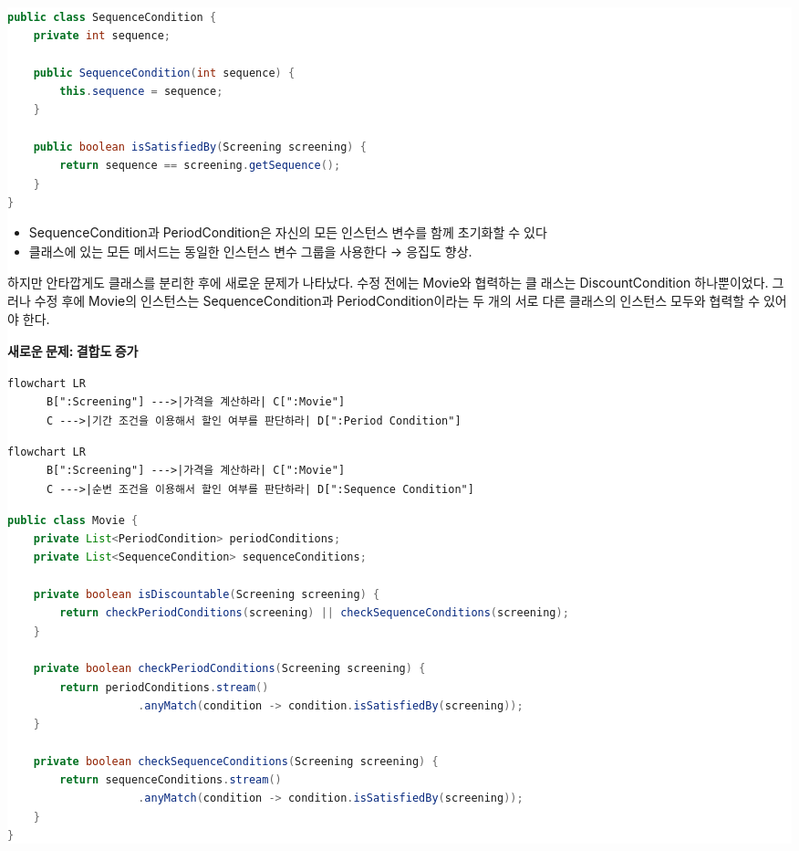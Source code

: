 ```java
public class SequenceCondition {
	private int sequence;
	
	public SequenceCondition(int sequence) {
		this.sequence = sequence;
	}
	
	public boolean isSatisfiedBy(Screening screening) {
		return sequence == screening.getSequence();
	}
}
```

- SequenceCondition과 PeriodCondition은 자신의 모든 인스턴스 변수를 함께 초기화할 수 있다
- 클래스에 있는 모든 메서드는 동일한 인스턴스 변수 그룹을 사용한다 → 응집도 향상.

하지만 안타깝게도 클래스를 분리한 후에 새로운 문제가 나타났다. 수정 전에는 Movie와 협력하는 클
래스는 DiscountCondition 하나뿐이었다. 그러나 수정 후에 Movie의 인스턴스는 SequenceCondition과
PeriodCondition이라는 두 개의 서로 다른 클래스의 인스턴스 모두와 협력할 수 있어야 한다.

**새로운 문제: 결합도 증가**

```mermaid
flowchart LR
	  B[":Screening"] --->|가격을 계산하라| C[":Movie"]
	  C --->|기간 조건을 이용해서 할인 여부를 판단하라| D[":Period Condition"]

```

```mermaid
flowchart LR
	  B[":Screening"] --->|가격을 계산하라| C[":Movie"]
	  C --->|순번 조건을 이용해서 할인 여부를 판단하라| D[":Sequence Condition"]

```

```java
public class Movie {
	private List<PeriodCondition> periodConditions;
	private List<SequenceCondition> sequenceConditions;
	
	private boolean isDiscountable(Screening screening) {
		return checkPeriodConditions(screening) || checkSequenceConditions(screening);
	}
	
	private boolean checkPeriodConditions(Screening screening) {
		return periodConditions.stream()
					.anyMatch(condition -> condition.isSatisfiedBy(screening));
	}
	
	private boolean checkSequenceConditions(Screening screening) {
		return sequenceConditions.stream()
					.anyMatch(condition -> condition.isSatisfiedBy(screening));
	}
}
```
